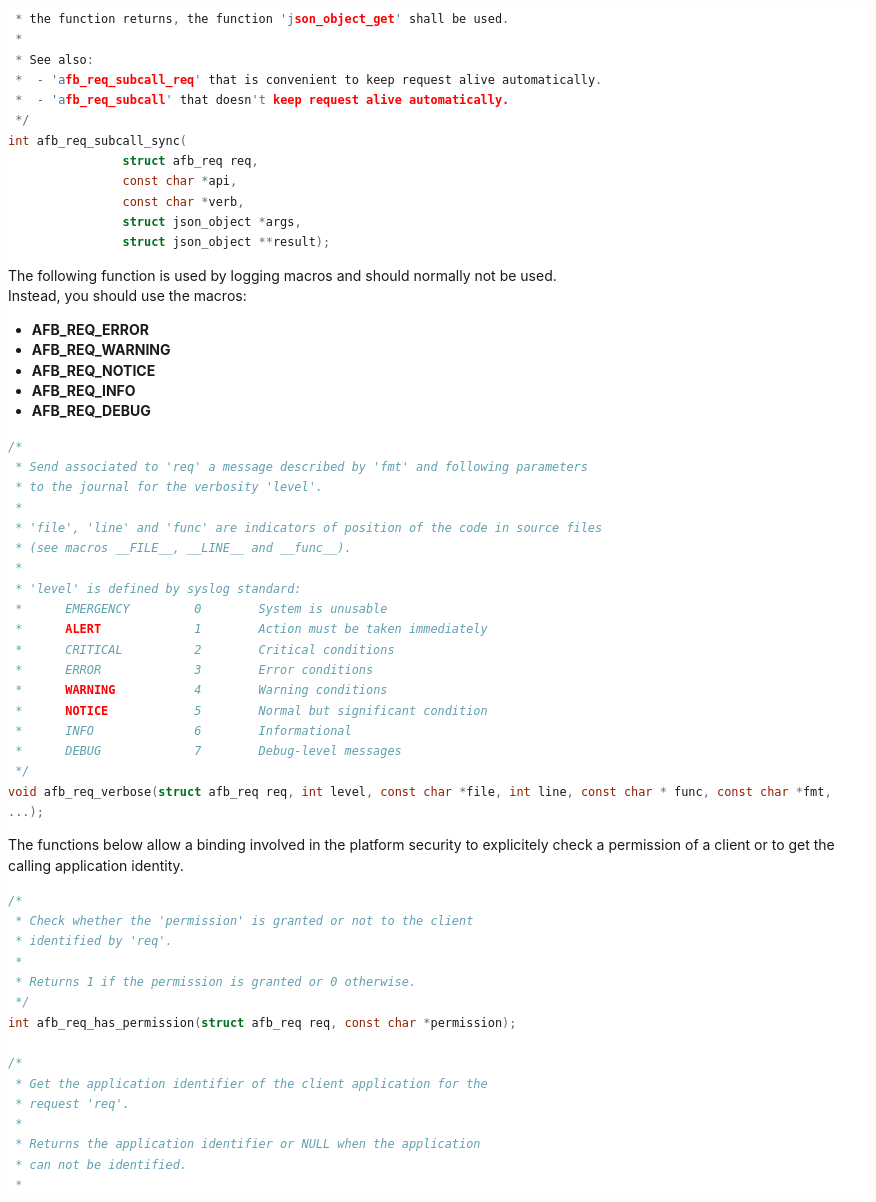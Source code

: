 ```C
 * the function returns, the function 'json_object_get' shall be used.
 *
 * See also:
 *  - 'afb_req_subcall_req' that is convenient to keep request alive automatically.
 *  - 'afb_req_subcall' that doesn't keep request alive automatically.
 */
int afb_req_subcall_sync(
                struct afb_req req,
                const char *api,
                const char *verb,
                struct json_object *args,
                struct json_object **result);
```

The following function is used by logging macros and should normally
not be used.  
Instead, you should use the macros:

- **AFB_REQ_ERROR**
- **AFB_REQ_WARNING**
- **AFB_REQ_NOTICE**
- **AFB_REQ_INFO**
- **AFB_REQ_DEBUG**

```C
/*
 * Send associated to 'req' a message described by 'fmt' and following parameters
 * to the journal for the verbosity 'level'.
 *
 * 'file', 'line' and 'func' are indicators of position of the code in source files
 * (see macros __FILE__, __LINE__ and __func__).
 *
 * 'level' is defined by syslog standard:
 *      EMERGENCY         0        System is unusable
 *      ALERT             1        Action must be taken immediately
 *      CRITICAL          2        Critical conditions
 *      ERROR             3        Error conditions
 *      WARNING           4        Warning conditions
 *      NOTICE            5        Normal but significant condition
 *      INFO              6        Informational
 *      DEBUG             7        Debug-level messages
 */
void afb_req_verbose(struct afb_req req, int level, const char *file, int line, const char * func, const char *fmt, ...);
```

The functions below allow a binding involved in the platform security
to explicitely check a permission of a client or to get the calling
application identity.

```C
/*
 * Check whether the 'permission' is granted or not to the client
 * identified by 'req'.
 *
 * Returns 1 if the permission is granted or 0 otherwise.
 */
int afb_req_has_permission(struct afb_req req, const char *permission);

/*
 * Get the application identifier of the client application for the
 * request 'req'.
 *
 * Returns the application identifier or NULL when the application
 * can not be identified.
 *
```